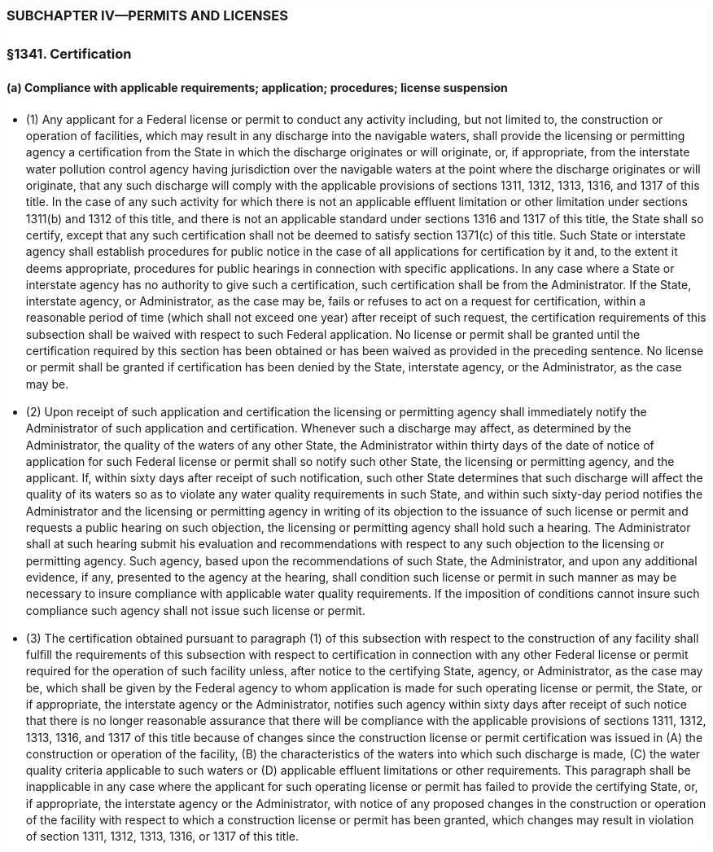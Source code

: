 ### SUBCHAPTER IV—PERMITS AND LICENSES

### §1341. Certification
#### (a) Compliance with applicable requirements; application; procedures; license suspension
* (1) Any applicant for a Federal license or permit to conduct any activity including, but not limited to, the construction or operation of facilities, which may result in any discharge into the navigable waters, shall provide the licensing or permitting agency a certification from the State in which the discharge originates or will originate, or, if appropriate, from the interstate water pollution control agency having jurisdiction over the navigable waters at the point where the discharge originates or will originate, that any such discharge will comply with the applicable provisions of sections 1311, 1312, 1313, 1316, and 1317 of this title. In the case of any such activity for which there is not an applicable effluent limitation or other limitation under sections 1311(b) and 1312 of this title, and there is not an applicable standard under sections 1316 and 1317 of this title, the State shall so certify, except that any such certification shall not be deemed to satisfy section 1371(c) of this title. Such State or interstate agency shall establish procedures for public notice in the case of all applications for certification by it and, to the extent it deems appropriate, procedures for public hearings in connection with specific applications. In any case where a State or interstate agency has no authority to give such a certification, such certification shall be from the Administrator. If the State, interstate agency, or Administrator, as the case may be, fails or refuses to act on a request for certification, within a reasonable period of time (which shall not exceed one year) after receipt of such request, the certification requirements of this subsection shall be waived with respect to such Federal application. No license or permit shall be granted until the certification required by this section has been obtained or has been waived as provided in the preceding sentence. No license or permit shall be granted if certification has been denied by the State, interstate agency, or the Administrator, as the case may be.

* (2) Upon receipt of such application and certification the licensing or permitting agency shall immediately notify the Administrator of such application and certification. Whenever such a discharge may affect, as determined by the Administrator, the quality of the waters of any other State, the Administrator within thirty days of the date of notice of application for such Federal license or permit shall so notify such other State, the licensing or permitting agency, and the applicant. If, within sixty days after receipt of such notification, such other State determines that such discharge will affect the quality of its waters so as to violate any water quality requirements in such State, and within such sixty-day period notifies the Administrator and the licensing or permitting agency in writing of its objection to the issuance of such license or permit and requests a public hearing on such objection, the licensing or permitting agency shall hold such a hearing. The Administrator shall at such hearing submit his evaluation and recommendations with respect to any such objection to the licensing or permitting agency. Such agency, based upon the recommendations of such State, the Administrator, and upon any additional evidence, if any, presented to the agency at the hearing, shall condition such license or permit in such manner as may be necessary to insure compliance with applicable water quality requirements. If the imposition of conditions cannot insure such compliance such agency shall not issue such license or permit.

* (3) The certification obtained pursuant to paragraph (1) of this subsection with respect to the construction of any facility shall fulfill the requirements of this subsection with respect to certification in connection with any other Federal license or permit required for the operation of such facility unless, after notice to the certifying State, agency, or Administrator, as the case may be, which shall be given by the Federal agency to whom application is made for such operating license or permit, the State, or if appropriate, the interstate agency or the Administrator, notifies such agency within sixty days after receipt of such notice that there is no longer reasonable assurance that there will be compliance with the applicable provisions of sections 1311, 1312, 1313, 1316, and 1317 of this title because of changes since the construction license or permit certification was issued in (A) the construction or operation of the facility, (B) the characteristics of the waters into which such discharge is made, (C) the water quality criteria applicable to such waters or (D) applicable effluent limitations or other requirements. This paragraph shall be inapplicable in any case where the applicant for such operating license or permit has failed to provide the certifying State, or, if appropriate, the interstate agency or the Administrator, with notice of any proposed changes in the construction or operation of the facility with respect to which a construction license or permit has been granted, which changes may result in violation of section 1311, 1312, 1313, 1316, or 1317 of this title.
